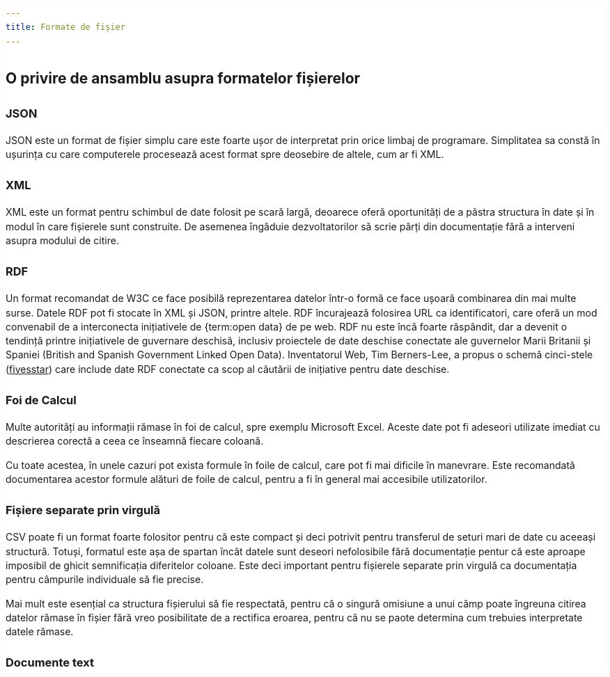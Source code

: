 ```yaml
---
title: Formate de fișier
---
```


## O privire de ansamblu asupra formatelor fișierelor

### JSON

JSON este un format de fișier simplu care este foarte ușor de interpretat prin orice limbaj de programare. Simplitatea sa constă în ușurința cu care computerele procesează acest format spre deosebire de altele, cum ar fi XML.

### XML

XML este un format pentru schimbul de date folosit pe scară largă, deoarece oferă oportunități de a păstra structura în date și în modul în care fișierele sunt construite. De asemenea îngăduie dezvoltatorilor să scrie părți din documentație fără a interveni asupra modului de citire.

### RDF

Un format recomandat de W3C ce face posibilă reprezentarea datelor într-o formă ce face ușoară combinarea din mai multe surse. Datele RDF pot fi stocate în XML și JSON, printre altele. RDF încurajează folosirea URL ca identificatori, care oferă un mod convenabil de a interconecta inițiativele de {term:open data} de pe web. RDF nu este încă foarte răspândit, dar a devenit o tendință printre inițiativele de guvernare deschisă, inclusiv proiectele de date deschise conectate ale guvernelor Marii Britanii și Spaniei (British and Spanish Government Linked Open Data). Inventatorul Web, Tim Berners-Lee, a propus o schemă cinci-stele ([fivesstar](http://lab.linkeddata.deri.ie/2010/star-scheme-by-example/)) care include date RDF conectate ca scop al căutării de inițiative pentru date deschise.

### Foi de Calcul

Multe autorități au informații rămase în foi de calcul, spre exemplu Microsoft Excel. Aceste date pot fi adeseori utilizate imediat cu descrierea corectă a ceea ce înseamnă fiecare coloană.

Cu toate acestea, în unele cazuri pot exista formule în foile de calcul, care pot fi mai dificile în manevrare. Este recomandată documentarea acestor formule alături de foile de calcul, pentru a fi în general mai accesibile utilizatorilor.

### Fișiere separate prin virgulă

CSV poate fi un format foarte folositor pentru că este compact și deci potrivit pentru transferul de seturi mari de date cu aceeași structură. Totuși, formatul este așa de spartan încât datele sunt deseori nefolosibile fără documentație pentur că este aproape imposibil de ghicit semnificația diferitelor coloane. Este deci important pentru fișierele separate prin virgulă ca documentația pentru câmpurile individuale să fie precise.

Mai mult este esențial ca structura fișierului să fie respectată, pentru că o singură omisiune a unui câmp poate îngreuna citirea datelor rămase în fișier fără vreo posibilitate de a rectifica eroarea, pentru că nu se paote determina cum trebuies interpretate datele rămase.

### Documente text
